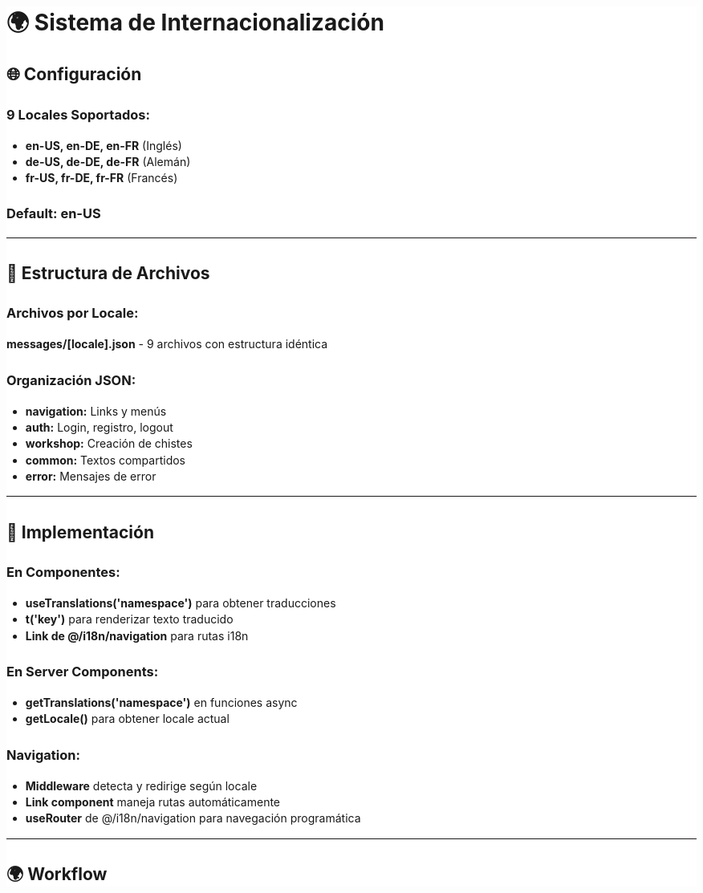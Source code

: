 # 🌍 Sistema de Internacionalización

## 🌐 **Configuración**

### **9 Locales Soportados:**
- **en-US, en-DE, en-FR** (Inglés)
- **de-US, de-DE, de-FR** (Alemán)  
- **fr-US, fr-DE, fr-FR** (Francés)

### **Default:** en-US

---

## 📁 **Estructura de Archivos**

### **Archivos por Locale:**
**messages/[locale].json** - 9 archivos con estructura idéntica

### **Organización JSON:**
- **navigation:** Links y menús
- **auth:** Login, registro, logout
- **workshop:** Creación de chistes
- **common:** Textos compartidos
- **error:** Mensajes de error

---

## 🔧 **Implementación**

### **En Componentes:**
- **useTranslations('namespace')** para obtener traducciones
- **t('key')** para renderizar texto traducido
- **Link de @/i18n/navigation** para rutas i18n

### **En Server Components:**
- **getTranslations('namespace')** en funciones async
- **getLocale()** para obtener locale actual

### **Navigation:**
- **Middleware** detecta y redirige según locale
- **Link component** maneja rutas automáticamente
- **useRouter** de @/i18n/navigation para navegación programática

---

## 🌍 **Workflow**
